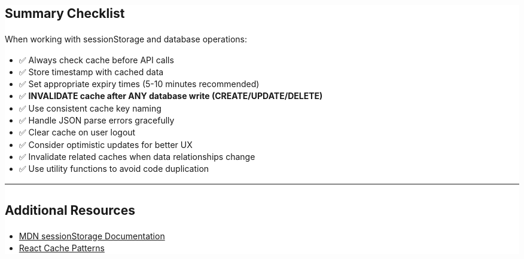 
## Summary Checklist

When working with sessionStorage and database operations:

- ✅ Always check cache before API calls
- ✅ Store timestamp with cached data
- ✅ Set appropriate expiry times (5-10 minutes recommended)
- ✅ **INVALIDATE cache after ANY database write (CREATE/UPDATE/DELETE)**
- ✅ Use consistent cache key naming
- ✅ Handle JSON parse errors gracefully
- ✅ Clear cache on user logout
- ✅ Consider optimistic updates for better UX
- ✅ Invalidate related caches when data relationships change
- ✅ Use utility functions to avoid code duplication

---

## Additional Resources

- [MDN sessionStorage Documentation](https://developer.mozilla.org/en-US/docs/Web/API/Window/sessionStorage)
- [React Cache Patterns](https://react.dev/learn/you-might-not-need-an-effect#caching-expensive-calculations)

